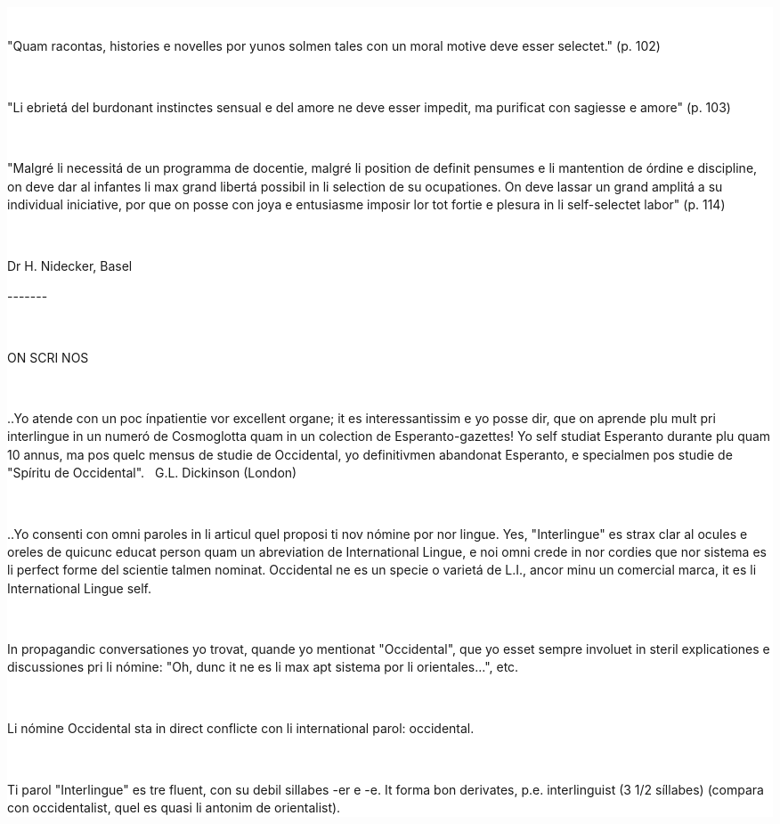  

\"Quam racontas, histories e novelles por yunos solmen tales con un
moral motive deve esser selectet.\" (p. 102)

 

\"Li ebrietá del burdonant instinctes sensual e del amore ne deve esser
impedit, ma purificat con sagiesse e amore\" (p. 103)

 

\"Malgré li necessitá de un programma de docentie, malgré li position de
definit pensumes e li mantention de órdine e discipline, on deve dar al
infantes li max grand libertá possibil in li selection de su
ocupationes. On deve lassar un grand amplitá a su individual iniciative,
por que on posse con joya e entusiasme imposir lor tot fortie e plesura
in li self-selectet labor\" (p. 114)

 

Dr H. Nidecker, Basel

\-\-\-\-\-\--

 

ON SCRI NOS

 

..Yo atende con un poc ínpatientie vor excellent organe; it es
interessantissim e yo posse dir, que on aprende plu mult pri interlingue
in un numeró de Cosmoglotta quam in un colection de Esperanto-gazettes!
Yo self studiat Esperanto durante plu quam 10 annus, ma pos quelc mensus
de studie de Occidental, yo definitivmen abandonat Esperanto, e
specialmen pos studie de \"Spíritu de Occidental\".   G.L. Dickinson
(London)

 

..Yo consenti con omni paroles in li articul quel proposi ti nov nómine
por nor lingue. Yes, \"Interlingue\" es strax clar al ocules e oreles de
quicunc educat person quam un abreviation de International Lingue, e noi
omni crede in nor cordies que nor sistema es li perfect forme del
scientie talmen nominat. Occidental ne es un specie o varietá de L.I.,
ancor minu un comercial marca, it es li International Lingue self.

 

In propagandic conversationes yo trovat, quande yo mentionat
\"Occidental\", que yo esset sempre involuet in steril explicationes e
discussiones pri li nómine: \"Oh, dunc it ne es li max apt sistema por
li orientales\...\", etc.

 

Li nómine Occidental sta in direct conflicte con li international parol:
occidental.

 

Ti parol \"Interlingue\" es tre fluent, con su debil sillabes -er e -e.
It forma bon derivates, p.e. interlinguist (3 1/2 síllabes) (compara con
occidentalist, quel es quasi li antonim de orientalist).
